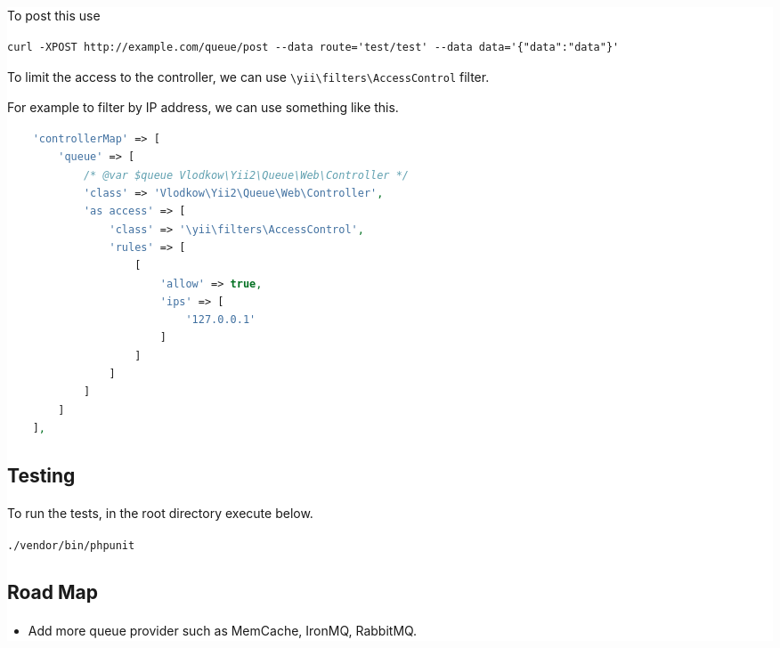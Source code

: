 To post this use

```
curl -XPOST http://example.com/queue/post --data route='test/test' --data data='{"data":"data"}'
```

To limit the access to the controller, we can use `\yii\filters\AccessControl` filter.

For example to filter by IP address, we can use something like this.

```php
    'controllerMap' => [
        'queue' => [
            /* @var $queue Vlodkow\Yii2\Queue\Web\Controller */
            'class' => 'Vlodkow\Yii2\Queue\Web\Controller',
            'as access' => [
                'class' => '\yii\filters\AccessControl',
                'rules' => [
                    [
                        'allow' => true,
                        'ips' => [
                            '127.0.0.1'
                        ]
                    ]
                ]
            ]
        ]
    ],
```

## Testing

To run the tests, in the root directory execute below.

```
./vendor/bin/phpunit
```

## Road Map

- Add more queue provider such as MemCache, IronMQ, RabbitMQ.
